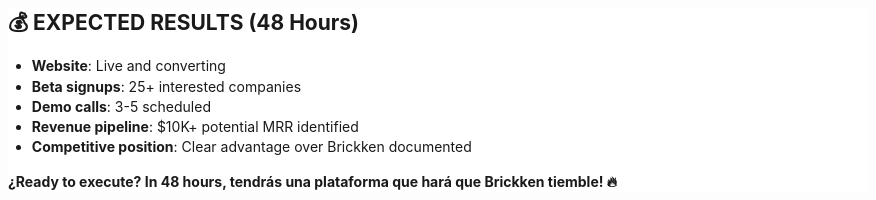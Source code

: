 ## 💰 **EXPECTED RESULTS (48 Hours)**

- **Website**: Live and converting
- **Beta signups**: 25+ interested companies  
- **Demo calls**: 3-5 scheduled
- **Revenue pipeline**: $10K+ potential MRR identified
- **Competitive position**: Clear advantage over Brickken documented

**¿Ready to execute? In 48 hours, tendrás una plataforma que hará que Brickken tiemble! 🔥**